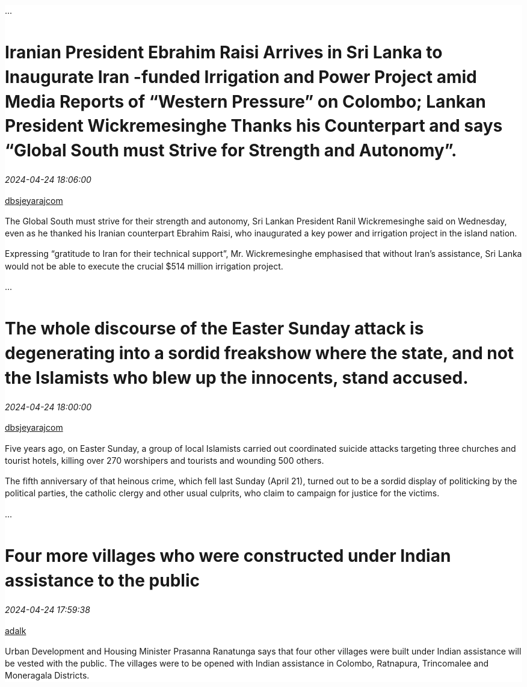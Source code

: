 ...



# Iranian President  Ebrahim Raisi Arrives in Sri Lanka  to Inaugurate Iran -funded Irrigation and Power Project amid Media Reports of “Western Pressure” on Colombo; Lankan President Wickremesinghe  Thanks his Counterpart and says “Global South must Strive for Strength and Autonomy”.

*2024-04-24 18:06:00*

[dbsjeyarajcom](https://dbsjeyaraj.com/dbsj/?p=83939)

The Global South must strive for their strength and autonomy, Sri Lankan President Ranil Wickremesinghe said on Wednesday, even as he thanked his Iranian counterpart Ebrahim Raisi, who inaugurated a key power and irrigation project in the island nation.

Expressing “gratitude to Iran for their technical support”, Mr. Wickremesinghe emphasised that without Iran’s assistance, Sri Lanka would not be able to execute the crucial $514 million irrigation project.

...



# The whole discourse of the Easter Sunday attack is degenerating into a sordid freakshow where the state, and not the Islamists who blew up the innocents, stand accused.

*2024-04-24 18:00:00*

[dbsjeyarajcom](https://dbsjeyaraj.com/dbsj/?p=83936)

Five years ago, on Easter Sunday, a group of local Islamists carried out coordinated suicide attacks targeting three churches and tourist hotels, killing over 270 worshipers and tourists and wounding 500 others.

The fifth anniversary of that heinous crime, which fell last Sunday (April 21), turned out to be a sordid display of politicking by the political parties, the catholic clergy and other usual culprits, who claim to campaign for justice for the victims.

...



# Four more villages who were constructed under Indian assistance to the public

*2024-04-24 17:59:38*

[adalk](https://www.ada.lk/breaking_news/ඉන්දියානු-ආධාර-යටතේ-ඉදිකෙරුණු-තවත්-ගම්මාන-04ක්-ලගදීම-ජනතා-අයිතියට/11-409244)

Urban Development and Housing Minister Prasanna Ranatunga says that four other villages were built under Indian assistance will be vested with the public. The villages were to be opened with Indian assistance in Colombo, Ratnapura, Trincomalee and Moneragala Districts.
